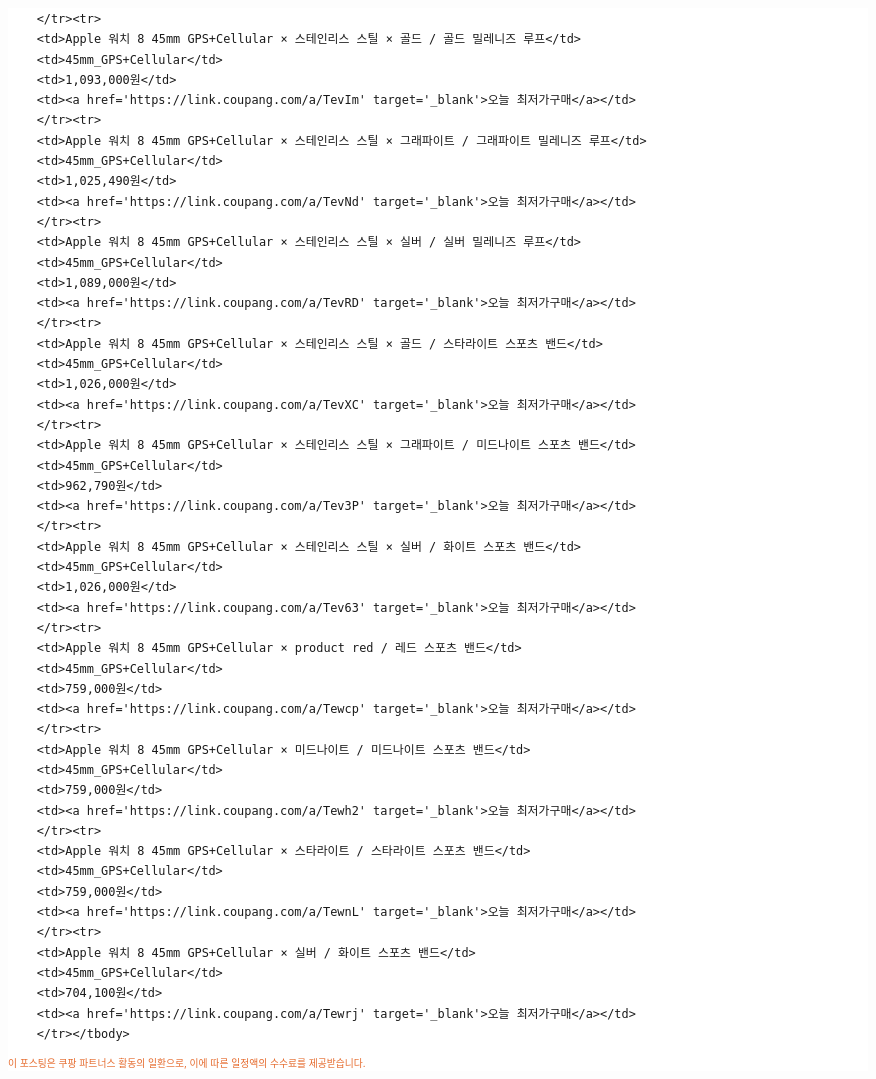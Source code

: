         </tr><tr>
        <td>Apple 워치 8 45mm GPS+Cellular × 스테인리스 스틸 × 골드 / 골드 밀레니즈 루프</td>
        <td>45mm_GPS+Cellular</td>
        <td>1,093,000원</td>
        <td><a href='https://link.coupang.com/a/TevIm' target='_blank'>오늘 최저가구매</a></td>
        </tr><tr>
        <td>Apple 워치 8 45mm GPS+Cellular × 스테인리스 스틸 × 그래파이트 / 그래파이트 밀레니즈 루프</td>
        <td>45mm_GPS+Cellular</td>
        <td>1,025,490원</td>
        <td><a href='https://link.coupang.com/a/TevNd' target='_blank'>오늘 최저가구매</a></td>
        </tr><tr>
        <td>Apple 워치 8 45mm GPS+Cellular × 스테인리스 스틸 × 실버 / 실버 밀레니즈 루프</td>
        <td>45mm_GPS+Cellular</td>
        <td>1,089,000원</td>
        <td><a href='https://link.coupang.com/a/TevRD' target='_blank'>오늘 최저가구매</a></td>
        </tr><tr>
        <td>Apple 워치 8 45mm GPS+Cellular × 스테인리스 스틸 × 골드 / 스타라이트 스포츠 밴드</td>
        <td>45mm_GPS+Cellular</td>
        <td>1,026,000원</td>
        <td><a href='https://link.coupang.com/a/TevXC' target='_blank'>오늘 최저가구매</a></td>
        </tr><tr>
        <td>Apple 워치 8 45mm GPS+Cellular × 스테인리스 스틸 × 그래파이트 / 미드나이트 스포츠 밴드</td>
        <td>45mm_GPS+Cellular</td>
        <td>962,790원</td>
        <td><a href='https://link.coupang.com/a/Tev3P' target='_blank'>오늘 최저가구매</a></td>
        </tr><tr>
        <td>Apple 워치 8 45mm GPS+Cellular × 스테인리스 스틸 × 실버 / 화이트 스포츠 밴드</td>
        <td>45mm_GPS+Cellular</td>
        <td>1,026,000원</td>
        <td><a href='https://link.coupang.com/a/Tev63' target='_blank'>오늘 최저가구매</a></td>
        </tr><tr>
        <td>Apple 워치 8 45mm GPS+Cellular × product red / 레드 스포츠 밴드</td>
        <td>45mm_GPS+Cellular</td>
        <td>759,000원</td>
        <td><a href='https://link.coupang.com/a/Tewcp' target='_blank'>오늘 최저가구매</a></td>
        </tr><tr>
        <td>Apple 워치 8 45mm GPS+Cellular × 미드나이트 / 미드나이트 스포츠 밴드</td>
        <td>45mm_GPS+Cellular</td>
        <td>759,000원</td>
        <td><a href='https://link.coupang.com/a/Tewh2' target='_blank'>오늘 최저가구매</a></td>
        </tr><tr>
        <td>Apple 워치 8 45mm GPS+Cellular × 스타라이트 / 스타라이트 스포츠 밴드</td>
        <td>45mm_GPS+Cellular</td>
        <td>759,000원</td>
        <td><a href='https://link.coupang.com/a/TewnL' target='_blank'>오늘 최저가구매</a></td>
        </tr><tr>
        <td>Apple 워치 8 45mm GPS+Cellular × 실버 / 화이트 스포츠 밴드</td>
        <td>45mm_GPS+Cellular</td>
        <td>704,100원</td>
        <td><a href='https://link.coupang.com/a/Tewrj' target='_blank'>오늘 최저가구매</a></td>
        </tr></tbody>
</table>
</main>
<div style="color:#e56a2c;font-size: 0.7em;" >
이 포스팅은 쿠팡 파트너스 활동의 일환으로, 이에 따른 일정액의 수수료를 제공받습니다.
</div>
